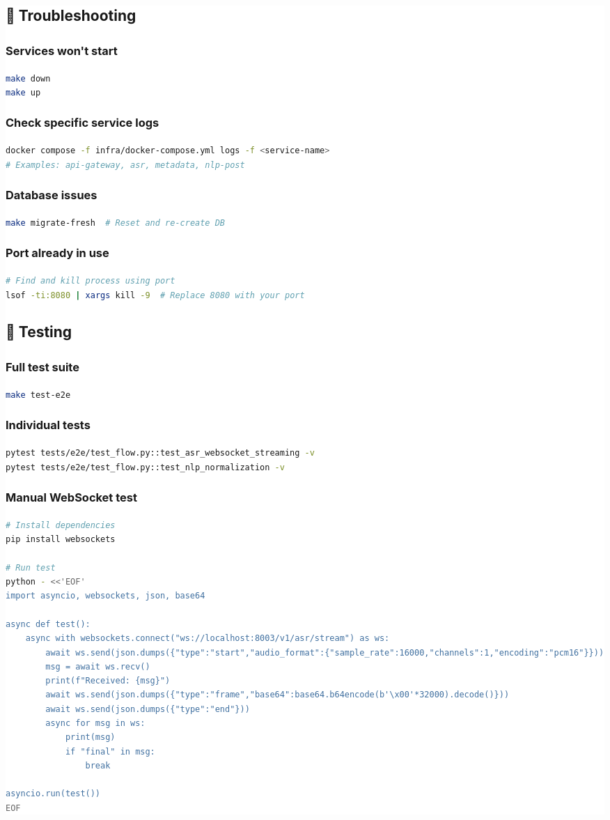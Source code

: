 ## 🐛 Troubleshooting

### Services won't start
```bash
make down
make up
```

### Check specific service logs
```bash
docker compose -f infra/docker-compose.yml logs -f <service-name>
# Examples: api-gateway, asr, metadata, nlp-post
```

### Database issues
```bash
make migrate-fresh  # Reset and re-create DB
```

### Port already in use
```bash
# Find and kill process using port
lsof -ti:8080 | xargs kill -9  # Replace 8080 with your port
```

## 🧪 Testing

### Full test suite
```bash
make test-e2e
```

### Individual tests
```bash
pytest tests/e2e/test_flow.py::test_asr_websocket_streaming -v
pytest tests/e2e/test_flow.py::test_nlp_normalization -v
```

### Manual WebSocket test
```bash
# Install dependencies
pip install websockets

# Run test
python - <<'EOF'
import asyncio, websockets, json, base64

async def test():
    async with websockets.connect("ws://localhost:8003/v1/asr/stream") as ws:
        await ws.send(json.dumps({"type":"start","audio_format":{"sample_rate":16000,"channels":1,"encoding":"pcm16"}}))
        msg = await ws.recv()
        print(f"Received: {msg}")
        await ws.send(json.dumps({"type":"frame","base64":base64.b64encode(b'\x00'*32000).decode()}))
        await ws.send(json.dumps({"type":"end"}))
        async for msg in ws:
            print(msg)
            if "final" in msg:
                break

asyncio.run(test())
EOF
```